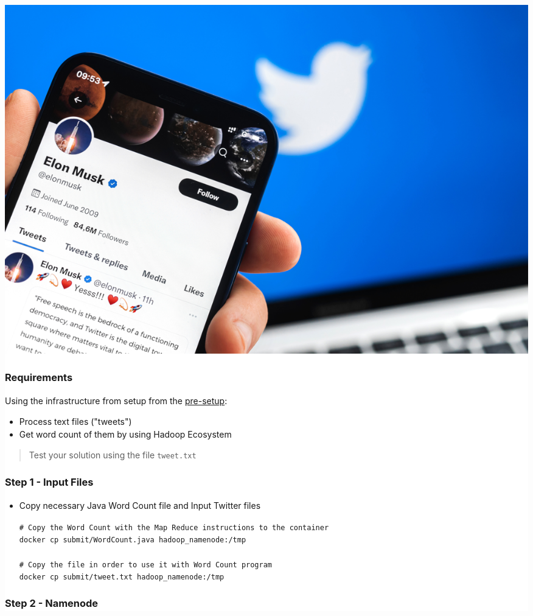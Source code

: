 ![Docker-Python](documentation_images/twitter.jpeg)

### Requirements

Using the infrastructure from setup from the [pre-setup][pre-setup]:

* Process text files ("tweets")
* Get  word count of them by using Hadoop Ecosystem

>Test your solution using the file `tweet.txt`

### Step 1 - Input Files

* Copy necessary Java Word Count file and Input Twitter files

  ```shell
  # Copy the Word Count with the Map Reduce instructions to the container
  docker cp submit/WordCount.java hadoop_namenode:/tmp

  # Copy the file in order to use it with Word Count program
  docker cp submit/tweet.txt hadoop_namenode:/tmp
  ```

### Step 2 - Namenode


[pre-setup]: ./pre-setup.md
[why_hadoop]: https://data-flair.training/blogs/why-hadoop/
[hadoop_intro]: https://www.bmc.com/blogs/hadoop-introduction/
[hive_tutorial]: https://cwiki.apache.org/confluence/display/hive/tutorial
[map_reduce]: https://www.guru99.com/introduction-to-mapreduce.html
[hdfs_guide]: https://hadoop.apache.org/docs/r1.2.1/hdfs_design.html
[hdfs_hbase]: https://www.geeksforgeeks.org/difference-between-hdfs-and-hbase/